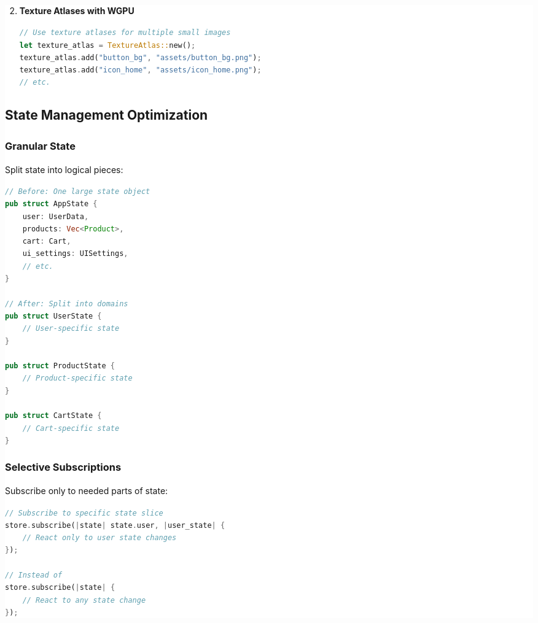 2. **Texture Atlases with WGPU**
   ```rust
   // Use texture atlases for multiple small images
   let texture_atlas = TextureAtlas::new();
   texture_atlas.add("button_bg", "assets/button_bg.png");
   texture_atlas.add("icon_home", "assets/icon_home.png");
   // etc.
   ```

## State Management Optimization

### Granular State

Split state into logical pieces:

```rust
// Before: One large state object
pub struct AppState {
    user: UserData,
    products: Vec<Product>,
    cart: Cart,
    ui_settings: UISettings,
    // etc.
}

// After: Split into domains
pub struct UserState {
    // User-specific state
}

pub struct ProductState {
    // Product-specific state
}

pub struct CartState {
    // Cart-specific state
}
```

### Selective Subscriptions

Subscribe only to needed parts of state:

```rust
// Subscribe to specific state slice
store.subscribe(|state| state.user, |user_state| {
    // React only to user state changes
});

// Instead of
store.subscribe(|state| {
    // React to any state change
});
```
